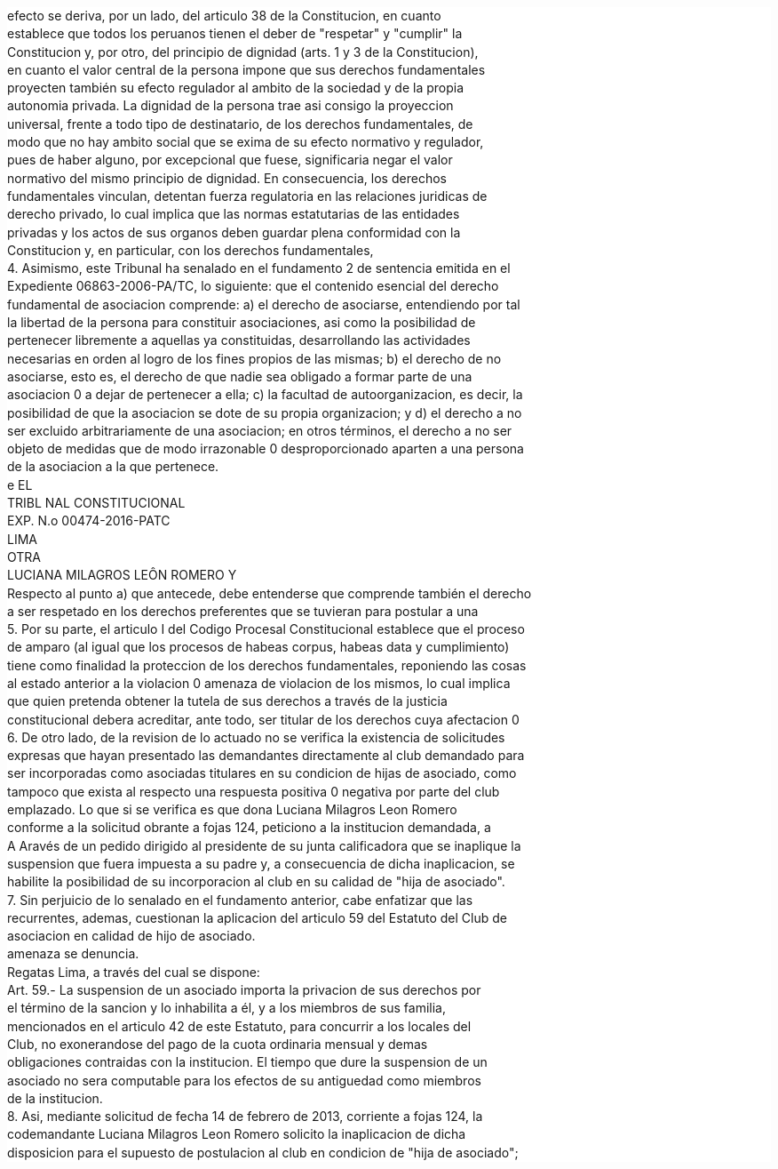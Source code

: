 efecto se deriva, por un lado, del articulo 38 de la Constitucion, en cuanto  
establece que todos los peruanos tienen el deber de "respetar" y "cumplir" la  
Constitucion y, por otro, del principio de dignidad (arts. 1 y 3 de la Constitucion),  
en cuanto el valor central de la persona impone que sus derechos fundamentales  
proyecten también su efecto regulador al ambito de la sociedad y de la propia  
autonomia privada. La dignidad de la persona trae asi consigo la proyeccion  
universal, frente a todo tipo de destinatario, de los derechos fundamentales, de  
modo que no hay ambito social que se exima de su efecto normativo y regulador,  
pues de haber alguno, por excepcional que fuese, significaria negar el valor  
normativo del mismo principio de dignidad. En consecuencia, los derechos  
fundamentales vinculan, detentan fuerza regulatoria en las relaciones juridicas de  
derecho privado, lo cual implica que las normas estatutarias de las entidades  
privadas y los actos de sus organos deben guardar plena conformidad con la  
Constitucion y, en particular, con los derechos fundamentales,  
4. Asimismo, este Tribunal ha senalado en el fundamento 2 de sentencia emitida en el  
Expediente 06863-2006-PA/TC, lo siguiente: que el contenido esencial del derecho  
fundamental de asociacion comprende: a) el derecho de asociarse, entendiendo por tal  
la libertad de la persona para constituir asociaciones, asi como la posibilidad de  
pertenecer libremente a aquellas ya constituidas, desarrollando las actividades  
necesarias en orden al logro de los fines propios de las mismas; b) el derecho de no  
asociarse, esto es, el derecho de que nadie sea obligado a formar parte de una  
asociacion 0 a dejar de pertenecer a ella; c) la facultad de autoorganizacion, es decir, la  
posibilidad de que la asociacion se dote de su propia organizacion; y d) el derecho a no  
ser excluido arbitrariamente de una asociacion; en otros términos, el derecho a no ser  
objeto de medidas que de modo irrazonable 0 desproporcionado aparten a una persona  
de la asociacion a la que pertenece.  
e EL  
TRIBL NAL CONSTITUCIONAL  
EXP. N.o 00474-2016-PATC  
LIMA  
OTRA  
LUCIANA MILAGROS LEÔN ROMERO Y  
Respecto al punto a) que antecede, debe entenderse que comprende también el derecho  
a ser respetado en los derechos preferentes que se tuvieran para postular a una  
5. Por su parte, el articulo I del Codigo Procesal Constitucional establece que el proceso  
de amparo (al igual que los procesos de habeas corpus, habeas data y cumplimiento)  
tiene como finalidad la proteccion de los derechos fundamentales, reponiendo las cosas  
al estado anterior a la violacion 0 amenaza de violacion de los mismos, lo cual implica  
que quien pretenda obtener la tutela de sus derechos a través de la justicia  
constitucional debera acreditar, ante todo, ser titular de los derechos cuya afectacion 0  
6. De otro lado, de la revision de lo actuado no se verifica la existencia de solicitudes  
expresas que hayan presentado las demandantes directamente al club demandado para  
ser incorporadas como asociadas titulares en su condicion de hijas de asociado, como  
tampoco que exista al respecto una respuesta positiva 0 negativa por parte del club  
emplazado. Lo que si se verifica es que dona Luciana Milagros Leon Romero  
conforme a la solicitud obrante a fojas 124, peticiono a la institucion demandada, a  
A Aravés de un pedido dirigido al presidente de su junta calificadora que se inaplique la  
suspension que fuera impuesta a su padre y, a consecuencia de dicha inaplicacion, se  
habilite la posibilidad de su incorporacion al club en su calidad de "hija de asociado".  
7. Sin perjuicio de lo senalado en el fundamento anterior, cabe enfatizar que las  
recurrentes, ademas, cuestionan la aplicacion del articulo 59 del Estatuto del Club de  
asociacion en calidad de hijo de asociado.  
amenaza se denuncia.  
Regatas Lima, a través del cual se dispone:  
Art. 59.- La suspension de un asociado importa la privacion de sus derechos por  
el término de la sancion y lo inhabilita a él, y a los miembros de sus familia,  
mencionados en el articulo 42 de este Estatuto, para concurrir a los locales del  
Club, no exonerandose del pago de la cuota ordinaria mensual y demas  
obligaciones contraidas con la institucion. El tiempo que dure la suspension de un  
asociado no sera computable para los efectos de su antiguedad como miembros  
de la institucion.  
8. Asi, mediante solicitud de fecha 14 de febrero de 2013, corriente a fojas 124, la  
codemandante Luciana Milagros Leon Romero solicito la inaplicacion de dicha  
disposicion para el supuesto de postulacion al club en condicion de "hija de asociado";  